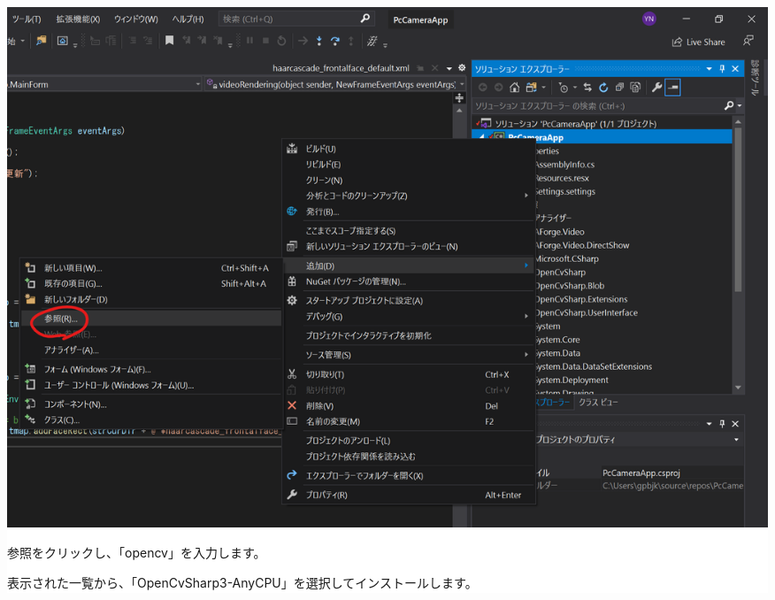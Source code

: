 ![image](visual_studio_1.png)

参照をクリックし、「opencv」を入力します。

表示された一覧から、「OpenCvSharp3-AnyCPU」を選択してインストールします。
